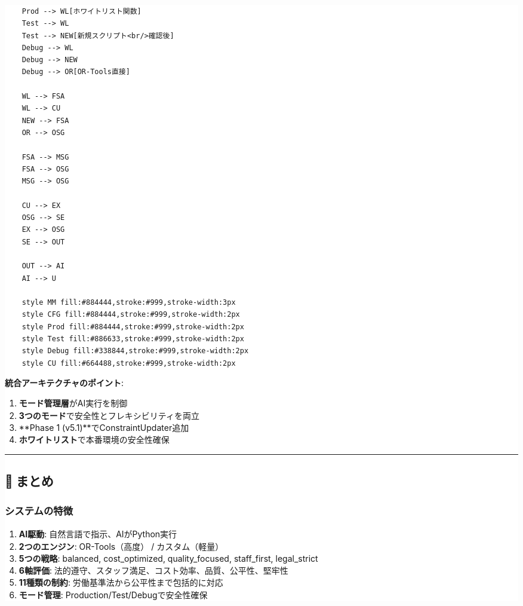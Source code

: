 ```mermaid
    Prod --> WL[ホワイトリスト関数]
    Test --> WL
    Test --> NEW[新規スクリプト<br/>確認後]
    Debug --> WL
    Debug --> NEW
    Debug --> OR[OR-Tools直接]

    WL --> FSA
    WL --> CU
    NEW --> FSA
    OR --> OSG

    FSA --> MSG
    FSA --> OSG
    MSG --> OSG

    CU --> EX
    OSG --> SE
    EX --> OSG
    SE --> OUT

    OUT --> AI
    AI --> U

    style MM fill:#884444,stroke:#999,stroke-width:3px
    style CFG fill:#884444,stroke:#999,stroke-width:2px
    style Prod fill:#884444,stroke:#999,stroke-width:2px
    style Test fill:#886633,stroke:#999,stroke-width:2px
    style Debug fill:#338844,stroke:#999,stroke-width:2px
    style CU fill:#664488,stroke:#999,stroke-width:2px
```

**統合アーキテクチャのポイント**:
1. **モード管理層**がAI実行を制御
2. **3つのモード**で安全性とフレキシビリティを両立
3. **Phase 1 (v5.1)**でConstraintUpdater追加
4. **ホワイトリスト**で本番環境の安全性確保

---

## 📝 まとめ

### システムの特徴

1. **AI駆動**: 自然言語で指示、AIがPython実行
2. **2つのエンジン**: OR-Tools（高度） / カスタム（軽量）
3. **5つの戦略**: balanced, cost_optimized, quality_focused, staff_first, legal_strict
4. **6軸評価**: 法的遵守、スタッフ満足、コスト効率、品質、公平性、堅牢性
5. **11種類の制約**: 労働基準法から公平性まで包括的に対応
6. **モード管理**: Production/Test/Debugで安全性確保
